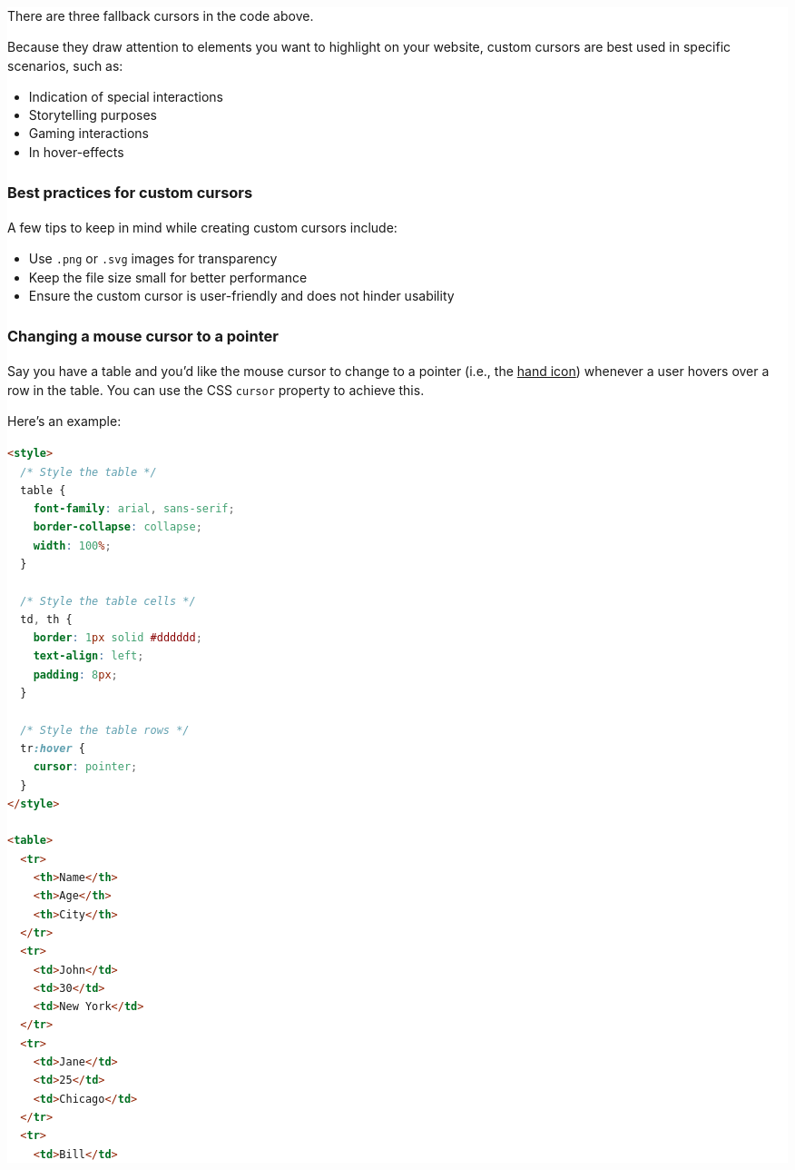 There are three fallback cursors in the code above.

Because they draw attention to elements you want to highlight on your website, custom cursors are best used in specific scenarios, such as:

- Indication of special interactions
- Storytelling purposes
- Gaming interactions
- In hover-effects

### Best practices for custom cursors

A few tips to keep in mind while creating custom cursors include:

- Use `.png` or `.svg` images for transparency
- Keep the file size small for better performance
- Ensure the custom cursor is user-friendly and does not hinder usability

### Changing a mouse cursor to a pointer

Say you have a table and you’d like the mouse cursor to change to a pointer (i.e., the [<VPIcon icon="fas fa-globe"/>hand icon](https://blog.logrocket.com/ux-design/principles-icon-design/)) whenever a user hovers over a row in the table. You can use the CSS `cursor` property to achieve this.

Here’s an example:

```html :collapsed-lines
<style>
  /* Style the table */
  table {
    font-family: arial, sans-serif;
    border-collapse: collapse;
    width: 100%;
  }

  /* Style the table cells */
  td, th {
    border: 1px solid #dddddd;
    text-align: left;
    padding: 8px;
  }

  /* Style the table rows */
  tr:hover {
    cursor: pointer;
  }
</style>

<table>
  <tr>
    <th>Name</th>
    <th>Age</th>
    <th>City</th>
  </tr>
  <tr>
    <td>John</td>
    <td>30</td>
    <td>New York</td>
  </tr>
  <tr>
    <td>Jane</td>
    <td>25</td>
    <td>Chicago</td>
  </tr>
  <tr>
    <td>Bill</td>
```